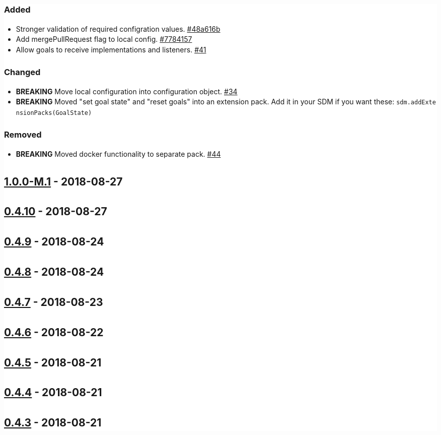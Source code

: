 ### Added

-   Stronger validation of required configration values. [#48a616b](https://github.com/atomist/sdm-core/commit/48a616bfbb304f5ca8f483aa91d1fd563f5dcbd8)
-   Add mergePullRequest flag to local config. [#7784157](https://github.com/atomist/sdm-core/commit/77841573c406f60796196ca1637a814e8bb52a2b)
-   Allow goals to receive implementations and listeners. [#41](https://github.com/atomist/sdm-core/issues/41)

### Changed

-   **BREAKING** Move local configuration into configuration object. [#34](https://github.com/atomist/sdm-core/issues/34)
-   **BREAKING** Moved "set goal state" and "reset goals" into an extension pack. Add it in your SDM if you want these: `sdm.addExtensionPacks(GoalState)`

### Removed

-   **BREAKING** Moved docker functionality to separate pack. [#44](https://github.com/atomist/sdm-core/issues/44)

## [1.0.0-M.1](https://github.com/atomist/sdm-core/compare/0.4.10...1.0.0-M.1) - 2018-08-27

## [0.4.10](https://github.com/atomist/sdm-core/compare/0.4.9...0.4.10) - 2018-08-27

## [0.4.9](https://github.com/atomist/sdm-core/compare/0.4.8...0.4.9) - 2018-08-24

## [0.4.8](https://github.com/atomist/sdm-core/compare/0.4.7...0.4.8) - 2018-08-24

## [0.4.7](https://github.com/atomist/sdm-core/compare/0.4.6...0.4.7) - 2018-08-23

## [0.4.6](https://github.com/atomist/sdm-core/compare/0.4.5...0.4.6) - 2018-08-22

## [0.4.5](https://github.com/atomist/sdm-core/compare/0.4.4...0.4.5) - 2018-08-21

## [0.4.4](https://github.com/atomist/sdm-core/compare/0.4.3...0.4.4) - 2018-08-21

## [0.4.3](https://github.com/atomist/sdm-core/compare/0.4.2...0.4.3) - 2018-08-21
